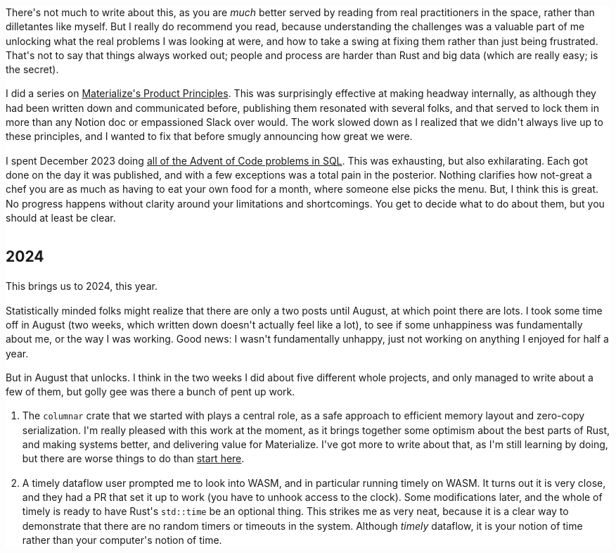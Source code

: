 There's not much to write about this, as you are *much* better served by reading from real practitioners in the space, rather than dilletantes like myself.
But I really do recommend you read, because understanding the challenges was a valuable part of me unlocking what the real problems I was looking at were, and how to take a swing at fixing them rather than just being frustrated.
That's not to say that things always worked out; people and process are harder than Rust and big data (which are really easy; is the secret).

I did a series on [Materialize's Product Principles](https://github.com/frankmcsherry/blog/blob/master/posts/2023-09-17.md).
This was surprisingly effective at making headway internally, as although they had been written down and communicated before, publishing them resonated with several folks, and that served to lock them in more than any Notion doc or empassioned Slack over would.
The work slowed down as I realized that we didn't always live up to these principles, and I wanted to fix that before smugly announcing how great we were.

I spent December 2023 doing [all of the Advent of Code problems in SQL](https://github.com/frankmcsherry/blog/blob/master/posts/2024-01-02.md).
This was exhausting, but also exhilarating.
Each got done on the day it was published, and with a few exceptions was a total pain in the posterior.
Nothing clarifies how not-great a chef you are as much as having to eat your own food for a month, where someone else picks the menu.
But, I think this is great.
No progress happens without clarity around your limitations and shortcomings.
You get to decide what to do about them, but you should at least be clear.

## 2024

This brings us to 2024, this year.

Statistically minded folks might realize that there are only a two posts until August, at which point there are lots.
I took some time off in August (two weeks, which written down doesn't actually feel like a lot), to see if some unhappiness was fundamentally about me, or the way I was working.
Good news: I wasn't fundamentally unhappy, just not working on anything I enjoyed for half a year.

But in August that unlocks.
I think in the two weeks I did about five different whole projects, and only managed to write about a few of them, but golly gee was there a bunch of pent up work.

1. The `columnar` crate that we started with plays a central role, as a safe approach to efficient memory layout and zero-copy serialization.
I'm really pleased with this work at the moment, as it brings together some optimism about the best parts of Rust, and making systems better, and delivering value for Materialize.
I've got more to write about that, as I'm still learning by doing, but there are worse things to do than [start here](https://github.com/frankmcsherry/blog/blob/master/posts/2024-08-24.md).

2. A timely dataflow user prompted me to look into WASM, and in particular running timely on WASM.
It turns out it is very close, and they had a PR that set it up to work (you have to unhook access to the clock).
Some modifications later, and the whole of timely is ready to have Rust's `std::time` be an optional thing.
This strikes me as very neat, because it is a clear way to demonstrate that there are no random timers or timeouts in the system.
Although *timely* dataflow, it is your notion of time rather than your computer's notion of time.
